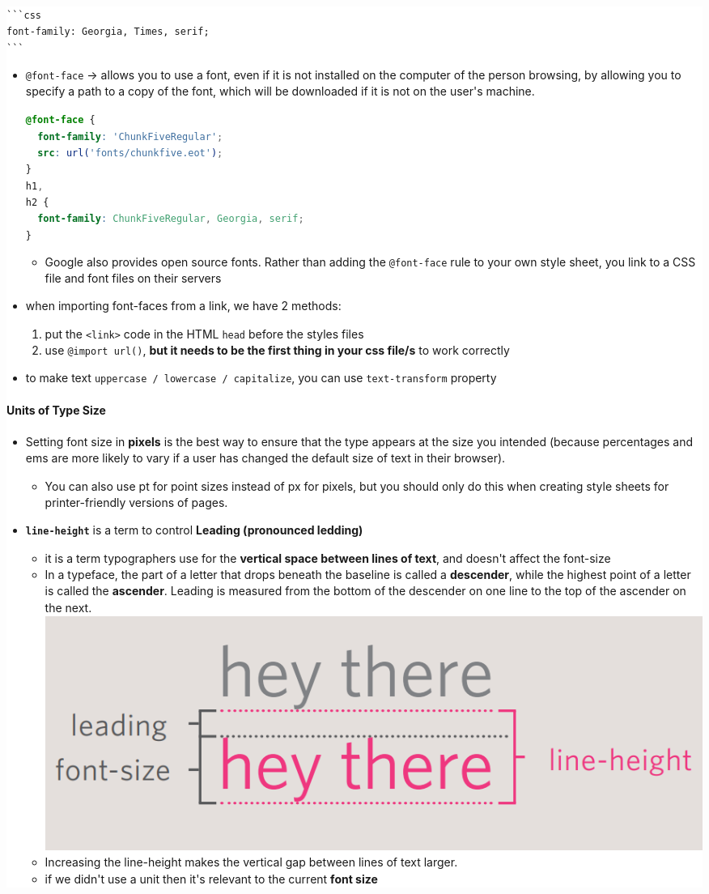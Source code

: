     ```css
    font-family: Georgia, Times, serif;
    ```

- `@font-face` -> allows you to use a font, even if it is not installed on the computer of the person browsing, by allowing you to specify a path to a copy of the font, which will be downloaded if it is not on the user's machine.

  ```css
  @font-face {
    font-family: 'ChunkFiveRegular';
    src: url('fonts/chunkfive.eot');
  }
  h1,
  h2 {
    font-family: ChunkFiveRegular, Georgia, serif;
  }
  ```

  - Google also provides open source fonts. Rather than adding the `@font-face` rule to your own style sheet, you link to a CSS file and font files on their servers

- when importing font-faces from a link, we have 2 methods:

  1. put the `<link>` code in the HTML `head` before the styles files
  2. use `@import url()`, **but it needs to be the first thing in your css file/s** to work correctly

- to make text `uppercase / lowercase / capitalize`, you can use `text-transform` property

#### Units of Type Size

- Setting font size in **pixels** is the best way to ensure that the type appears at the size you intended (because percentages and ems are more likely to vary if a user has changed the default size of text in their browser).

  - You can also use pt for point sizes instead of px for pixels, but you should only do this when creating style sheets for printer-friendly versions of pages.

- **`line-height`** is a term to control **Leading (pronounced ledding)**

  - it is a term typographers use for the **vertical space between lines of text**, and doesn't affect the font-size
  - In a typeface, the part of a letter that drops beneath the baseline is called a **descender**, while the highest point of a letter is called the **ascender**. Leading is measured from the bottom of the descender on one line to the top of the ascender on the next.
    ![leading](./img/leading.png)
  - Increasing the line-height makes the vertical gap between lines of text larger.
  - if we didn't use a unit then it's relevant to the current **font size**
